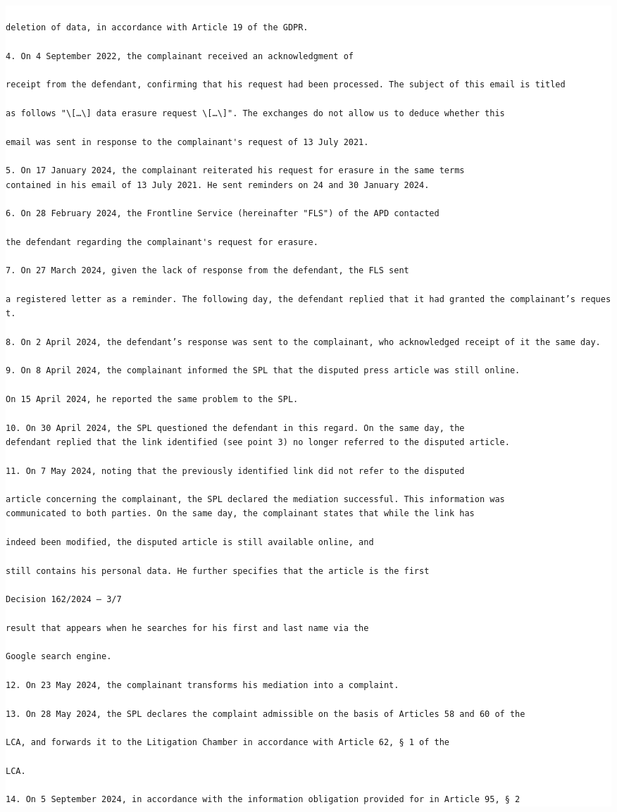 ```

deletion of data, in accordance with Article 19 of the GDPR.

4. On 4 September 2022, the complainant received an acknowledgment of

receipt from the defendant, confirming that his request had been processed. The subject of this email is titled

as follows "\[…\] data erasure request \[…\]". The exchanges do not allow us to deduce whether this

email was sent in response to the complainant's request of 13 July 2021.

5. On 17 January 2024, the complainant reiterated his request for erasure in the same terms
contained in his email of 13 July 2021. He sent reminders on 24 and 30 January 2024.

6. On 28 February 2024, the Frontline Service (hereinafter "FLS") of the APD contacted

the defendant regarding the complainant's request for erasure.

7. On 27 March 2024, given the lack of response from the defendant, the FLS sent

a registered letter as a reminder. The following day, the defendant replied that it had granted the complainant’s request.

8. On 2 April 2024, the defendant’s response was sent to the complainant, who acknowledged receipt of it the same day.

9. On 8 April 2024, the complainant informed the SPL that the disputed press article was still online.

On 15 April 2024, he reported the same problem to the SPL.

10. On 30 April 2024, the SPL questioned the defendant in this regard. On the same day, the
defendant replied that the link identified (see point 3) no longer referred to the disputed article.

11. On 7 May 2024, noting that the previously identified link did not refer to the disputed

article concerning the complainant, the SPL declared the mediation successful. This information was
communicated to both parties. On the same day, the complainant states that while the link has

indeed been modified, the disputed article is still available online, and

still contains his personal data. He further specifies that the article is the first

Decision 162/2024 — 3/7

result that appears when he searches for his first and last name via the

Google search engine.

12. On 23 May 2024, the complainant transforms his mediation into a complaint.

13. On 28 May 2024, the SPL declares the complaint admissible on the basis of Articles 58 and 60 of the

LCA, and forwards it to the Litigation Chamber in accordance with Article 62, § 1 of the

LCA.

14. On 5 September 2024, in accordance with the information obligation provided for in Article 95, § 2

```